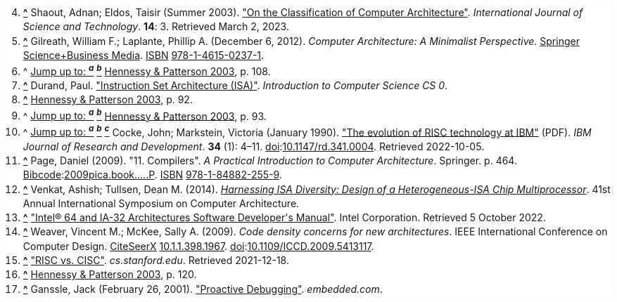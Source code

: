 4.  **[^](https://en.wikipedia.org/wiki/Instruction_set_architecture#cite_ref-4 "Jump up")** Shaout, Adnan; Eldos, Taisir (Summer 2003). ["On the Classification of Computer Architecture"](https://www.researchgate.net/publication/267239549_On_the_Classification_of_Computer_Architecture). _International Journal of Science and Technology_. **14**: 3. Retrieved March 2, 2023.
5.  **[^](https://en.wikipedia.org/wiki/Instruction_set_architecture#cite_ref-5 "Jump up")** Gilreath, William F.; Laplante, Phillip A. (December 6, 2012). _Computer Architecture: A Minimalist Perspective_. [Springer Science+Business Media](https://en.wikipedia.org/wiki/Springer_Science%2BBusiness_Media "Springer Science+Business Media"). [ISBN](https://en.wikipedia.org/wiki/ISBN_(identifier) "ISBN (identifier)") [978-1-4615-0237-1](https://en.wikipedia.org/wiki/Special:BookSources/978-1-4615-0237-1 "Special:BookSources/978-1-4615-0237-1").
6.  ^ [Jump up to: <sup><i><b>a</b></i></sup>](https://en.wikipedia.org/wiki/Instruction_set_architecture#cite_ref-FOOTNOTEHennessyPatterson2003108_6-0) [<sup><i><b>b</b></i></sup>](https://en.wikipedia.org/wiki/Instruction_set_architecture#cite_ref-FOOTNOTEHennessyPatterson2003108_6-1) [Hennessy & Patterson 2003](https://en.wikipedia.org/wiki/Instruction_set_architecture#CITEREFHennessyPatterson2003), p. 108.
7.  **[^](https://en.wikipedia.org/wiki/Instruction_set_architecture#cite_ref-7 "Jump up")** Durand, Paul. ["Instruction Set Architecture (ISA)"](http://www.cs.kent.edu/~durand/CS0/Notes/Chapter05/isa.html). _Introduction to Computer Science CS 0_.
8.  **[^](https://en.wikipedia.org/wiki/Instruction_set_architecture#cite_ref-FOOTNOTEHennessyPatterson200392_8-0 "Jump up")** [Hennessy & Patterson 2003](https://en.wikipedia.org/wiki/Instruction_set_architecture#CITEREFHennessyPatterson2003), p. 92.
9.  ^ [Jump up to: <sup><i><b>a</b></i></sup>](https://en.wikipedia.org/wiki/Instruction_set_architecture#cite_ref-FOOTNOTEHennessyPatterson200393_9-0) [<sup><i><b>b</b></i></sup>](https://en.wikipedia.org/wiki/Instruction_set_architecture#cite_ref-FOOTNOTEHennessyPatterson200393_9-1) [Hennessy & Patterson 2003](https://en.wikipedia.org/wiki/Instruction_set_architecture#CITEREFHennessyPatterson2003), p. 93.
10.  ^ [Jump up to: <sup><i><b>a</b></i></sup>](https://en.wikipedia.org/wiki/Instruction_set_architecture#cite_ref-Cocke_10-0) [<sup><i><b>b</b></i></sup>](https://en.wikipedia.org/wiki/Instruction_set_architecture#cite_ref-Cocke_10-1) [<sup><i><b>c</b></i></sup>](https://en.wikipedia.org/wiki/Instruction_set_architecture#cite_ref-Cocke_10-2) Cocke, John; Markstein, Victoria (January 1990). ["The evolution of RISC technology at IBM"](https://www.cis.upenn.edu/~milom/cis501-Fall11/papers/cocke-RISC.pdf) (PDF). _IBM Journal of Research and Development_. **34** (1): 4–11. [doi](https://en.wikipedia.org/wiki/Doi_(identifier) "Doi (identifier)"):[10.1147/rd.341.0004](https://doi.org/10.1147%2Frd.341.0004). Retrieved 2022-10-05.
11.  **[^](https://en.wikipedia.org/wiki/Instruction_set_architecture#cite_ref-11 "Jump up")** Page, Daniel (2009). "11. Compilers". _A Practical Introduction to Computer Architecture_. Springer. p. 464. [Bibcode](https://en.wikipedia.org/wiki/Bibcode_(identifier) "Bibcode (identifier)"):[2009pica.book.....P](https://ui.adsabs.harvard.edu/abs/2009pica.book.....P). [ISBN](https://en.wikipedia.org/wiki/ISBN_(identifier) "ISBN (identifier)") [978-1-84882-255-9](https://en.wikipedia.org/wiki/Special:BookSources/978-1-84882-255-9 "Special:BookSources/978-1-84882-255-9").
12.  **[^](https://en.wikipedia.org/wiki/Instruction_set_architecture#cite_ref-12 "Jump up")** Venkat, Ashish; Tullsen, Dean M. (2014). [_Harnessing ISA Diversity: Design of a Heterogeneous-ISA Chip Multiprocessor_](http://dl.acm.org/citation.cfm?id=2665692). 41st Annual International Symposium on Computer Architecture.
13.  **[^](https://en.wikipedia.org/wiki/Instruction_set_architecture#cite_ref-13 "Jump up")** ["Intel® 64 and IA-32 Architectures Software Developer's Manual"](https://www.intel.com/content/www/us/en/developer/articles/technical/intel-sdm.html). Intel Corporation. Retrieved 5 October 2022.
14.  **[^](https://en.wikipedia.org/wiki/Instruction_set_architecture#cite_ref-weaver_14-0 "Jump up")** Weaver, Vincent M.; McKee, Sally A. (2009). _Code density concerns for new architectures_. IEEE International Conference on Computer Design. [CiteSeerX](https://en.wikipedia.org/wiki/CiteSeerX_(identifier) "CiteSeerX (identifier)") [10.1.1.398.1967](https://citeseerx.ist.psu.edu/viewdoc/summary?doi=10.1.1.398.1967). [doi](https://en.wikipedia.org/wiki/Doi_(identifier) "Doi (identifier)"):[10.1109/ICCD.2009.5413117](https://doi.org/10.1109%2FICCD.2009.5413117).
15.  **[^](https://en.wikipedia.org/wiki/Instruction_set_architecture#cite_ref-15 "Jump up")** ["RISC vs. CISC"](https://cs.stanford.edu/people/eroberts/courses/soco/projects/risc/risccisc/). _cs.stanford.edu_. Retrieved 2021-12-18.
16.  **[^](https://en.wikipedia.org/wiki/Instruction_set_architecture#cite_ref-FOOTNOTEHennessyPatterson2003120_16-0 "Jump up")** [Hennessy & Patterson 2003](https://en.wikipedia.org/wiki/Instruction_set_architecture#CITEREFHennessyPatterson2003), p. 120.
17.  **[^](https://en.wikipedia.org/wiki/Instruction_set_architecture#cite_ref-17 "Jump up")** Ganssle, Jack (February 26, 2001). ["Proactive Debugging"](https://www.embedded.com/electronics-blogs/break-points/4023293/Proactive-Debugging). _embedded.com_.